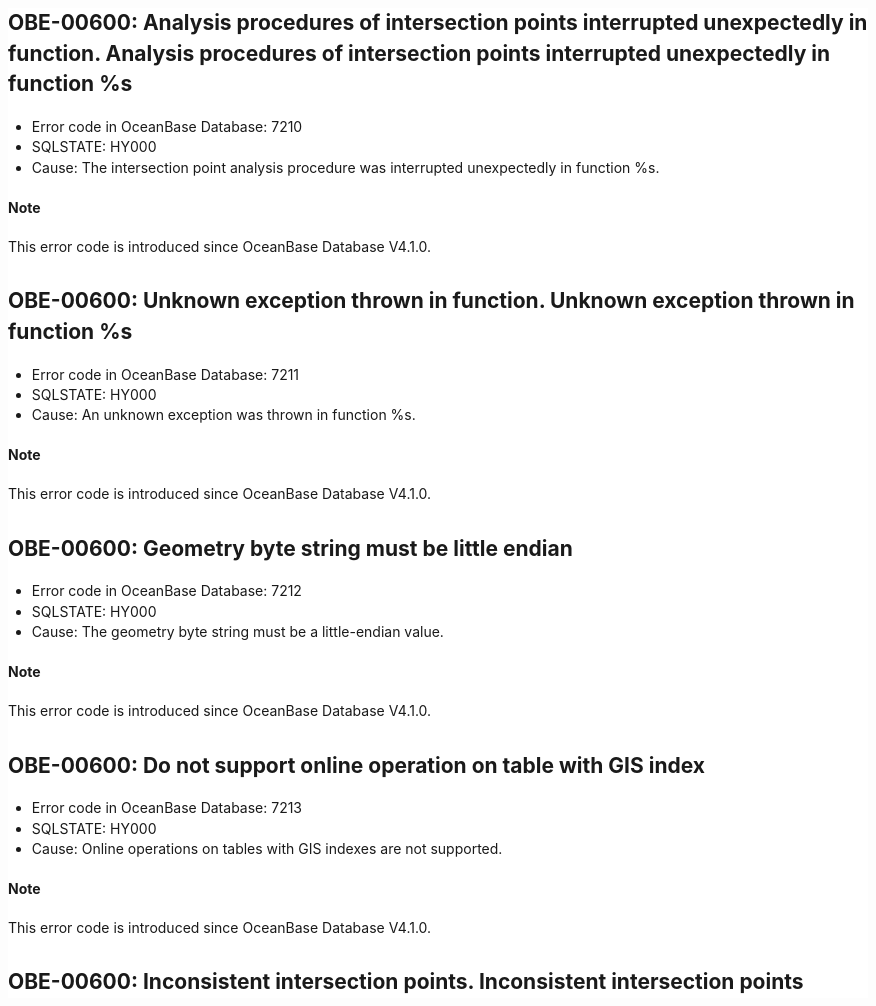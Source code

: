 ## OBE-00600: Analysis procedures of intersection points interrupted unexpectedly in function. Analysis procedures of intersection points interrupted unexpectedly in function %s

* Error code in OceanBase Database: 7210
* SQLSTATE: HY000
* Cause: The intersection point analysis procedure was interrupted unexpectedly in function %s.

<main id="notice" type='explain'>
  <h4>Note</h4>
  <p>This error code is introduced since OceanBase Database V4.1.0. </p>
</main>

## OBE-00600: Unknown exception thrown in function. Unknown exception thrown in function %s

* Error code in OceanBase Database: 7211
* SQLSTATE: HY000
* Cause: An unknown exception was thrown in function %s.

<main id="notice" type='explain'>
  <h4>Note</h4>
  <p>This error code is introduced since OceanBase Database V4.1.0. </p>
</main>

## OBE-00600: Geometry byte string must be little endian

* Error code in OceanBase Database: 7212
* SQLSTATE: HY000
* Cause: The geometry byte string must be a little-endian value.

<main id="notice" type='explain'>
  <h4>Note</h4>
  <p>This error code is introduced since OceanBase Database V4.1.0. </p>
</main>

## OBE-00600: Do not support online operation on table with GIS index

* Error code in OceanBase Database: 7213
* SQLSTATE: HY000
* Cause: Online operations on tables with GIS indexes are not supported.

<main id="notice" type='explain'>
  <h4>Note</h4>
  <p>This error code is introduced since OceanBase Database V4.1.0. </p>
</main>

## OBE-00600: Inconsistent intersection points. Inconsistent intersection points
